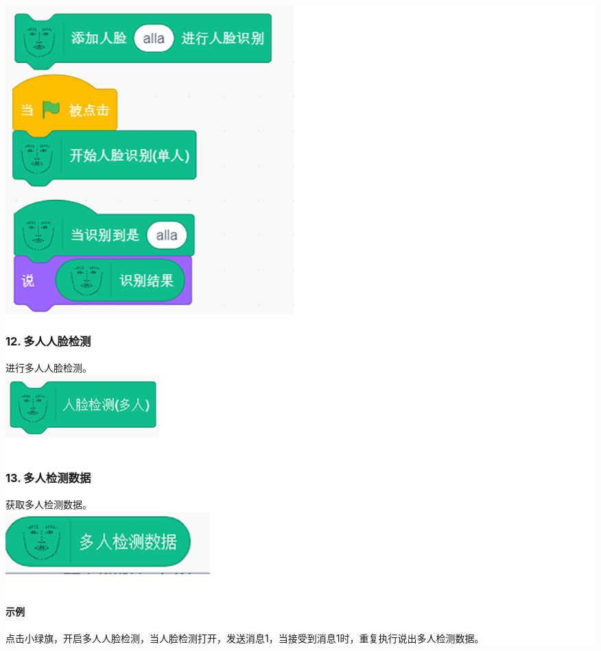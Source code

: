 ![faceapi](images/faceapi/样例代码/faceapi_sample_7.png "faceapi示例7")
<br />

### 12. 多人人脸检测 
进行多人人脸检测。     
![faceapi](images/faceapi/积木块说明/faceapi_all_facede.png "faceapi积木块12")  
<br /> 

### 13. 多人检测数据 
获取多人检测数据。    
![faceapi](images/faceapi/积木块说明/faceapi_all_result.png "faceapi积木块13")   
<br />

#### 示例  
点击小绿旗，开启多人人脸检测，当人脸检测打开，发送消息1，当接受到消息1时，重复执行说出多人检测数据。   